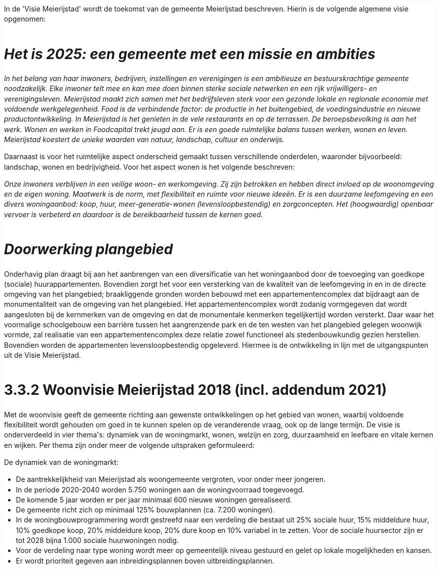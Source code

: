 In de 'Visie Meierijstad' wordt de toekomst van de gemeente Meierijstad beschreven. Hierin is de volgende algemene visie opgenomen:

# *Het is 2025: een gemeente met een missie en ambities*

*In het belang van haar inwoners, bedrijven, instellingen en verenigingen is een ambitieuze en bestuurskrachtige gemeente noodzakelijk. Elke inwoner telt mee en kan mee doen binnen sterke sociale netwerken en een rijk vrijwilligers- en verenigingsleven. Meierijstad maakt zich samen met het bedrijfsleven sterk voor een gezonde lokale en regionale economie met voldoende werkgelegenheid. Food is de verbindende factor: de productie in het buitengebied, de voedingsindustrie en nieuwe productontwikkeling. In Meierijstad is het genieten in de vele restaurants en op de terrassen. De beroepsbevolking is aan het werk. Wonen en werken in Foodcapital trekt jeugd aan. Er is een goede ruimtelijke balans tussen werken, wonen en leven. Meierijstad koestert de unieke waarden van natuur, landschap, cultuur en onderwijs.*

Daarnaast is voor het ruimtelijke aspect onderscheid gemaakt tussen verschillende onderdelen, waaronder bijvoorbeeld: landschap, wonen en bedrijvigheid. Voor het aspect wonen is het volgende beschreven:

*Onze inwoners verblijven in een veilige woon- en werkomgeving. Zij zijn betrokken en hebben direct invloed op de woonomgeving en de eigen woning. Maatwerk is de norm, met flexibiliteit en ruimte voor*  *nieuwe ideeën. Er is een duurzame leefomgeving en een divers woningaanbod: koop, huur, meer-generatie-wonen (levensloopbestendig) en zorgconcepten. Het (hoogwaardig) openbaar vervoer is verbeterd en daardoor is de bereikbaarheid tussen de kernen goed.*

# *Doorwerking plangebied*

Onderhavig plan draagt bij aan het aanbrengen van een diversificatie van het woningaanbod door de toevoeging van goedkope (sociale) huurappartementen. Bovendien zorgt het voor een versterking van de kwaliteit van de leefomgeving in en in de directe omgeving van het plangebied; braakliggende gronden worden bebouwd met een appartementencomplex dat bijdraagt aan de monumentaliteit van de omgeving van het plangebied. Het appartementencomplex wordt zodanig vormgegeven dat wordt aangesloten bij de kernmerken van de omgeving en dat de monumentale kenmerken tegelijkertijd worden versterkt. Daar waar het voormalige schoolgebouw een barrière tussen het aangrenzende park en de ten westen van het plangebied gelegen woonwijk vormde, zal realisatie van een appartementencomplex deze relatie zowel functioneel als stedenbouwkundig gezien herstellen. Bovendien worden de appartementen levensloopbestendig opgeleverd. Hiermee is de ontwikkeling in lijn met de uitgangspunten uit de Visie Meierijstad.

# **3.3.2 Woonvisie Meierijstad 2018 (incl. addendum 2021)**

Met de woonvisie geeft de gemeente richting aan gewenste ontwikkelingen op het gebied van wonen, waarbij voldoende flexibiliteit wordt gehouden om goed in te kunnen spelen op de veranderende vraag, ook op de lange termijn. De visie is onderverdeeld in vier thema's: dynamiek van de woningmarkt, wonen, welzijn en zorg, duurzaamheid en leefbare en vitale kernen en wijken. Per thema zijn onder meer de volgende uitspraken geformuleerd:

De dynamiek van de woningmarkt:

- De aantrekkelijkheid van Meierijstad als woongemeente vergroten, voor onder meer jongeren.
- In de periode 2020-2040 worden 5.750 woningen aan de woningvoorraad toegevoegd.
- De komende 5 jaar worden er per jaar minimaal 600 nieuwe woningen gerealiseerd.
- De gemeente richt zich op minimaal 125% bouwplannen (ca. 7.200 woningen).
- In de woningbouwprogrammering wordt gestreefd naar een verdeling die bestaat uit 25% sociale huur, 15% middeldure huur, 10% goedkope koop, 20% middeldure koop, 20% dure koop en 10% variabel in te zetten. Voor de sociale huursector zijn er tot 2028 bijna 1.000 sociale huurwoningen nodig.
- Voor de verdeling naar type woning wordt meer op gemeentelijk niveau gestuurd en gelet op lokale mogelijkheden en kansen.
- Er wordt prioriteit gegeven aan inbreidingsplannen boven uitbreidingsplannen.
